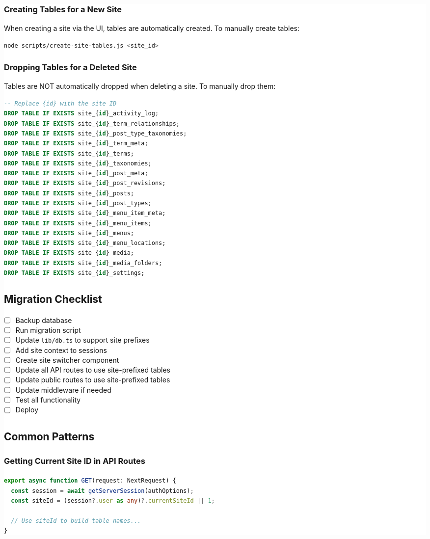 ### Creating Tables for a New Site

When creating a site via the UI, tables are automatically created. To manually create tables:

```bash
node scripts/create-site-tables.js <site_id>
```

### Dropping Tables for a Deleted Site

Tables are NOT automatically dropped when deleting a site. To manually drop them:

```sql
-- Replace {id} with the site ID
DROP TABLE IF EXISTS site_{id}_activity_log;
DROP TABLE IF EXISTS site_{id}_term_relationships;
DROP TABLE IF EXISTS site_{id}_post_type_taxonomies;
DROP TABLE IF EXISTS site_{id}_term_meta;
DROP TABLE IF EXISTS site_{id}_terms;
DROP TABLE IF EXISTS site_{id}_taxonomies;
DROP TABLE IF EXISTS site_{id}_post_meta;
DROP TABLE IF EXISTS site_{id}_post_revisions;
DROP TABLE IF EXISTS site_{id}_posts;
DROP TABLE IF EXISTS site_{id}_post_types;
DROP TABLE IF EXISTS site_{id}_menu_item_meta;
DROP TABLE IF EXISTS site_{id}_menu_items;
DROP TABLE IF EXISTS site_{id}_menus;
DROP TABLE IF EXISTS site_{id}_menu_locations;
DROP TABLE IF EXISTS site_{id}_media;
DROP TABLE IF EXISTS site_{id}_media_folders;
DROP TABLE IF EXISTS site_{id}_settings;
```

## Migration Checklist

- [ ] Backup database
- [ ] Run migration script
- [ ] Update `lib/db.ts` to support site prefixes
- [ ] Add site context to sessions
- [ ] Create site switcher component
- [ ] Update all API routes to use site-prefixed tables
- [ ] Update public routes to use site-prefixed tables
- [ ] Update middleware if needed
- [ ] Test all functionality
- [ ] Deploy

## Common Patterns

### Getting Current Site ID in API Routes

```typescript
export async function GET(request: NextRequest) {
  const session = await getServerSession(authOptions);
  const siteId = (session?.user as any)?.currentSiteId || 1;
  
  // Use siteId to build table names...
}
```
